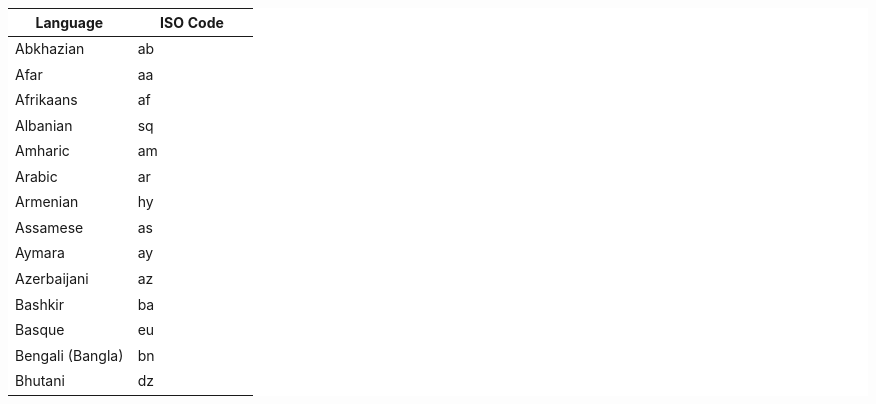 <table style="width: 100%;">
  <thead>
    <tr>
      <th style="width:50%;">Language</th>
      <th>ISO Code</th>
    </tr>
  </thead>
  <tbody>
    <tr>
      <td>Abkhazian</td>
      <td>ab</td>
    </tr>
    <tr>
      <td>Afar</td>
      <td>aa</td>
    </tr>
    <tr>
      <td>Afrikaans</td>
      <td>af</td>
    </tr>
    <tr>
      <td>Albanian</td>
      <td>sq</td>
    </tr>
    <tr>
      <td>Amharic</td>
      <td>am</td>
    </tr>
    <tr>
      <td>Arabic</td>
      <td>ar</td>
    </tr>
    <tr>
      <td>Armenian</td>
      <td>hy</td>
    </tr>
    <tr>
      <td>Assamese</td>
      <td>as</td>
    </tr>
    <tr>
      <td>Aymara</td>
      <td>ay</td>
    </tr>
    <tr>
      <td>Azerbaijani</td>
      <td>az</td>
    </tr>
    <tr>
      <td>Bashkir</td>
      <td>ba</td>
    </tr>
    <tr>
      <td>Basque</td>
      <td>eu</td>
    </tr>
    <tr>
      <td>Bengali (Bangla)</td>
      <td>bn</td>
    </tr>
    <tr>
      <td>Bhutani</td>
      <td>dz</td>
    </tr>